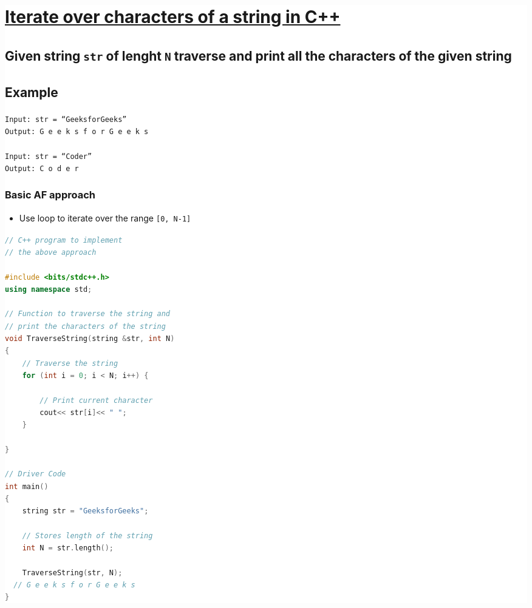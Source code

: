 
# [Iterate over characters of a string in C++](https://www.geeksforgeeks.org/iterate-over-characters-of-a-string-in-c/?ref=roadmap)

## Given string `str` of lenght `N` traverse and print all the characters of the given string

## Example 

```
Input: str = “GeeksforGeeks”
Output: G e e k s f o r G e e k s

Input: str = “Coder”
Output: C o d e r
```

### Basic AF approach 
- Use loop to iterate over the range `[0, N-1]`
```cpp
// C++ program to implement 
// the above approach 

#include <bits/stdc++.h> 
using namespace std; 

// Function to traverse the string and 
// print the characters of the string 
void TraverseString(string &str, int N) 
{ 
	// Traverse the string 
	for (int i = 0; i < N; i++) { 

		// Print current character 
		cout<< str[i]<< " "; 
	} 
	
} 

// Driver Code 
int main() 
{ 
	string str = "GeeksforGeeks"; 
	
	// Stores length of the string 
	int N = str.length(); 

	TraverseString(str, N); 
  // G e e k s f o r G e e k s
} 

```
